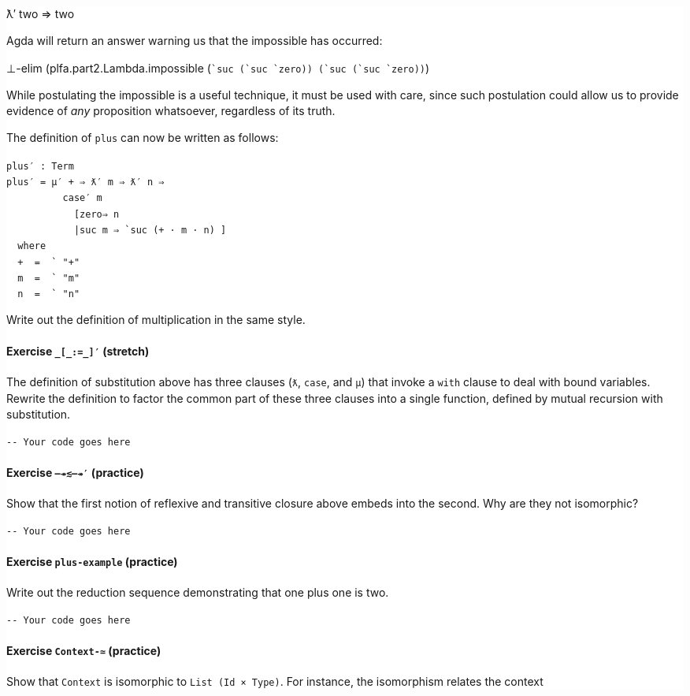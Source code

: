   ƛ′ two ⇒ two

Agda will return an answer warning us that the impossible has occurred:

  ⊥-elim (plfa.part2.Lambda.impossible (`` `suc (`suc `zero)) (`suc (`suc `zero)) ``)

While postulating the impossible is a useful technique, it must be
used with care, since such postulation could allow us to provide
evidence of _any_ proposition whatsoever, regardless of its truth.

The definition of `plus` can now be written as follows:
```
plus′ : Term
plus′ = μ′ + ⇒ ƛ′ m ⇒ ƛ′ n ⇒
          case′ m
            [zero⇒ n
            |suc m ⇒ `suc (+ · m · n) ]
  where
  +  =  ` "+"
  m  =  ` "m"
  n  =  ` "n"
```
Write out the definition of multiplication in the same style.


#### Exercise `_[_:=_]′` (stretch)

The definition of substitution above has three clauses (`ƛ`, `case`,
and `μ`) that invoke a `with` clause to deal with bound variables.
Rewrite the definition to factor the common part of these three
clauses into a single function, defined by mutual recursion with
substitution.

```
-- Your code goes here
```


#### Exercise `—↠≲—↠′` (practice)

Show that the first notion of reflexive and transitive closure
above embeds into the second. Why are they not isomorphic?

```
-- Your code goes here
```

#### Exercise `plus-example` (practice)

Write out the reduction sequence demonstrating that one plus one is two.

```
-- Your code goes here
```


#### Exercise `Context-≃` (practice)

Show that `Context` is isomorphic to `List (Id × Type)`.
For instance, the isomorphism relates the context
